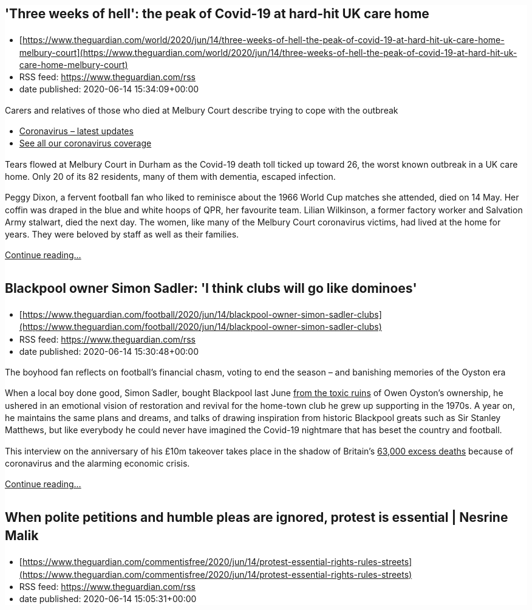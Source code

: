 ## 'Three weeks of hell': the peak of Covid-19 at hard-hit UK care home
 - [https://www.theguardian.com/world/2020/jun/14/three-weeks-of-hell-the-peak-of-covid-19-at-hard-hit-uk-care-home-melbury-court](https://www.theguardian.com/world/2020/jun/14/three-weeks-of-hell-the-peak-of-covid-19-at-hard-hit-uk-care-home-melbury-court)
 - RSS feed: https://www.theguardian.com/rss
 - date published: 2020-06-14 15:34:09+00:00

<p>Carers and relatives of those who died at Melbury Court describe trying to cope with the outbreak</p><ul><li><a href="https://www.theguardian.com/world/series/coronavirus-live/latest">Coronavirus – latest updates</a></li><li><a href="https://www.theguardian.com/world/coronavirus-outbreak">See all our coronavirus coverage</a></li></ul><p>Tears flowed at Melbury Court in Durham as the Covid-19 death toll ticked up toward 26, the worst known outbreak in a UK care home. Only 20 of its 82 residents, many of them with dementia, escaped infection.</p><p>Peggy Dixon, a fervent football fan who liked to reminisce about the 1966 World Cup matches she attended, died on 14 May. Her coffin was draped in the blue and white hoops of QPR, her favourite team. Lilian Wilkinson, a former factory worker and Salvation Army stalwart, died the next day. The women, like many of the Melbury Court coronavirus victims, had lived at the home for years. They were beloved by staff as well as their families.</p> <a href="https://www.theguardian.com/world/2020/jun/14/three-weeks-of-hell-the-peak-of-covid-19-at-hard-hit-uk-care-home-melbury-court">Continue reading...</a>

## Blackpool owner Simon Sadler: 'I think clubs will go like dominoes'
 - [https://www.theguardian.com/football/2020/jun/14/blackpool-owner-simon-sadler-clubs](https://www.theguardian.com/football/2020/jun/14/blackpool-owner-simon-sadler-clubs)
 - RSS feed: https://www.theguardian.com/rss
 - date published: 2020-06-14 15:30:48+00:00

<p>The boyhood fan reflects on football’s financial chasm, voting to end the season – and banishing memories of the Oyston era</p><p>When a local boy done good, Simon Sadler, bought Blackpool last June <a href="https://www.theguardian.com/football/2019/jul/01/new-blackpool-owner-simon-sadler-interview" title="">from the toxic ruins</a> of Owen Oyston’s ownership, he ushered in an emotional vision of restoration and revival for the home-town club he grew up supporting in the 1970s. A year on, he maintains the same plans and dreams, and talks of drawing inspiration from historic Blackpool greats such as Sir Stanley Matthews, but like everybody he could never have imagined the Covid-19 nightmare that has beset the country and football.</p><p>This interview on the anniversary of his £10m takeover takes place in the shadow of Britain’s <a href="https://www.theguardian.com/society/2020/jun/09/excess-deaths-in-uk-under-coronavirus-lockdown-pass-63000" title="">63,000 excess deaths</a> because of coronavirus and the alarming economic crisis.</p> <a href="https://www.theguardian.com/football/2020/jun/14/blackpool-owner-simon-sadler-clubs">Continue reading...</a>

## When polite petitions and humble pleas are ignored, protest is essential | Nesrine Malik
 - [https://www.theguardian.com/commentisfree/2020/jun/14/protest-essential-rights-rules-streets](https://www.theguardian.com/commentisfree/2020/jun/14/protest-essential-rights-rules-streets)
 - RSS feed: https://www.theguardian.com/rss
 - date published: 2020-06-14 15:05:31+00:00
